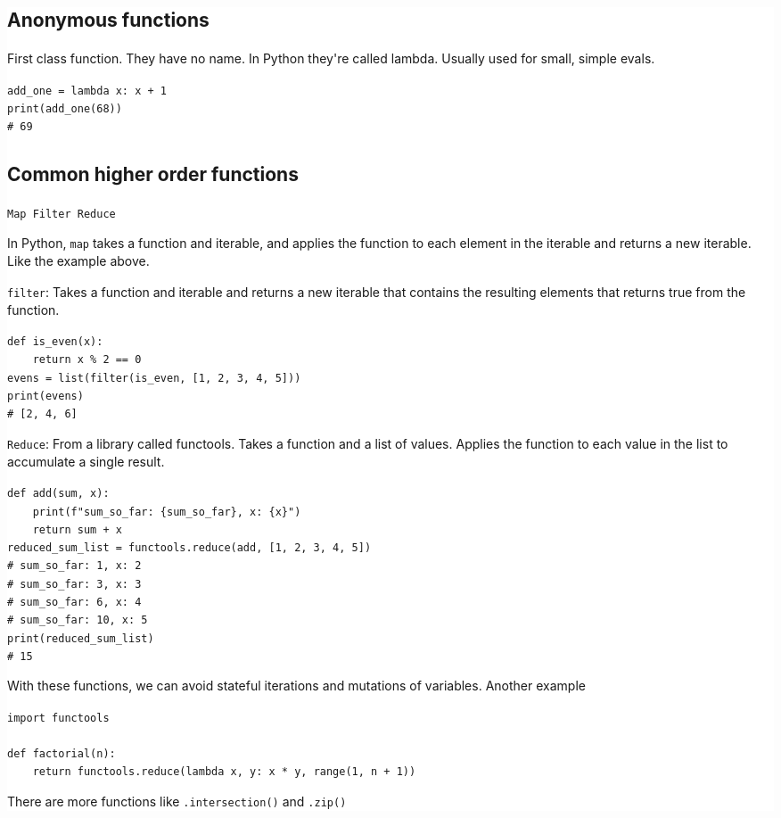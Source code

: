 ## Anonymous functions

First class function. They have no name.
In Python they're called lambda. Usually used for small, simple evals.

```
add_one = lambda x: x + 1
print(add_one(68))
# 69
```

## Common higher order functions

`Map Filter Reduce`

In Python, `map` takes a function and iterable, and applies the function to each element in the iterable and returns a new iterable. Like the example above.

`filter`: Takes a function and iterable and returns a new iterable that contains the resulting elements that returns true from the function.

```
def is_even(x):
	return x % 2 == 0
evens = list(filter(is_even, [1, 2, 3, 4, 5]))
print(evens)
# [2, 4, 6]
```

`Reduce`: From a library called functools. Takes a function and a list of values. Applies the function to each value in the list to accumulate a single result.

```
def add(sum, x):
	print(f"sum_so_far: {sum_so_far}, x: {x}")
	return sum + x
reduced_sum_list = functools.reduce(add, [1, 2, 3, 4, 5])
# sum_so_far: 1, x: 2
# sum_so_far: 3, x: 3
# sum_so_far: 6, x: 4
# sum_so_far: 10, x: 5
print(reduced_sum_list)
# 15
```

With these functions, we can avoid stateful iterations and mutations of variables.
Another example

```
import functools

def factorial(n):
    return functools.reduce(lambda x, y: x * y, range(1, n + 1))
```

There are more functions like `.intersection()` and `.zip()`
